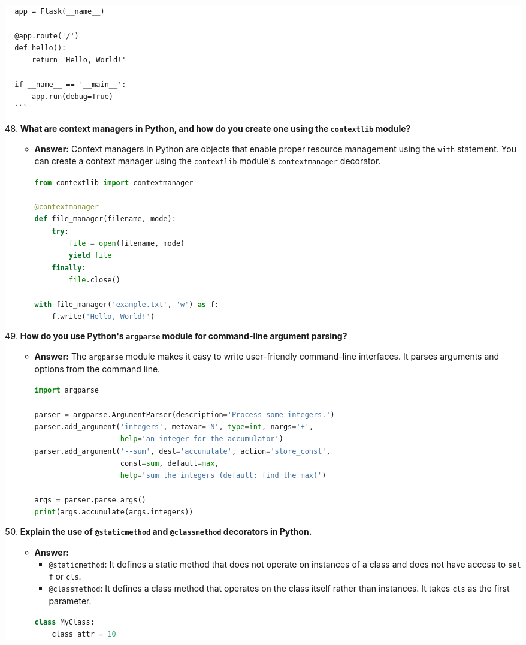       app = Flask(__name__)

      @app.route('/')
      def hello():
          return 'Hello, World!'

      if __name__ == '__main__':
          app.run(debug=True)
      ```

48. **What are context managers in Python, and how do you create one using the `contextlib` module?**
    - **Answer:** Context managers in Python are objects that enable proper resource management using the `with` statement. You can create a context manager using the `contextlib` module's `contextmanager` decorator.
      ```python
      from contextlib import contextmanager

      @contextmanager
      def file_manager(filename, mode):
          try:
              file = open(filename, mode)
              yield file
          finally:
              file.close()

      with file_manager('example.txt', 'w') as f:
          f.write('Hello, World!')
      ```

49. **How do you use Python's `argparse` module for command-line argument parsing?**
    - **Answer:** The `argparse` module makes it easy to write user-friendly command-line interfaces. It parses arguments and options from the command line.
      ```python
      import argparse

      parser = argparse.ArgumentParser(description='Process some integers.')
      parser.add_argument('integers', metavar='N', type=int, nargs='+',
                          help='an integer for the accumulator')
      parser.add_argument('--sum', dest='accumulate', action='store_const',
                          const=sum, default=max,
                          help='sum the integers (default: find the max)')

      args = parser.parse_args()
      print(args.accumulate(args.integers))
      ```

50. **Explain the use of `@staticmethod` and `@classmethod` decorators in Python.**
    - **Answer:**
      - `@staticmethod`: It defines a static method that does not operate on instances of a class and does not have access to `self` or `cls`.
      - `@classmethod`: It defines a class method that operates on the class itself rather than instances. It takes `cls` as the first parameter.
      ```python
      class MyClass:
          class_attr = 10
